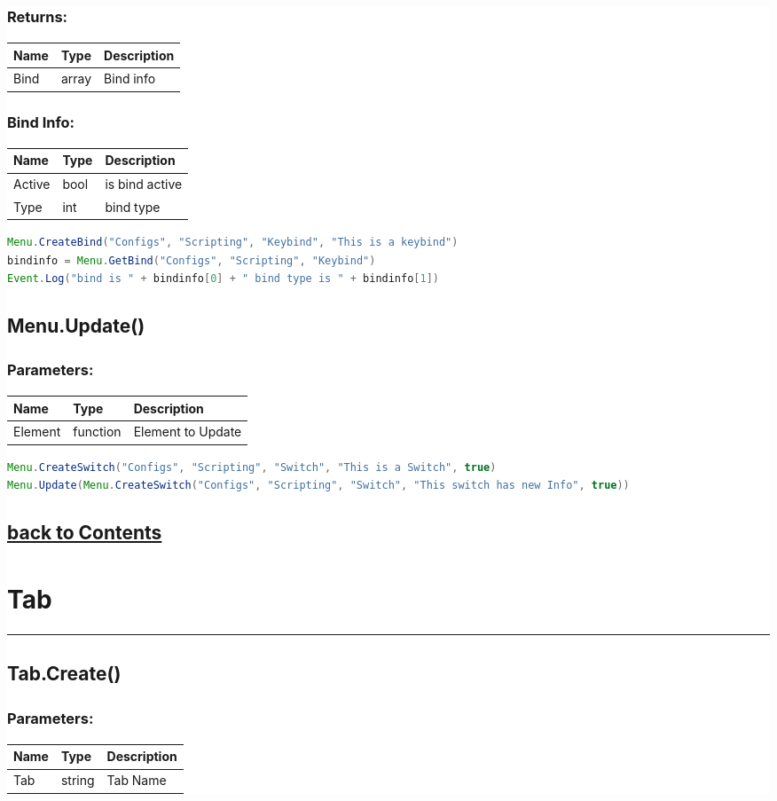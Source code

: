 ### Returns:

| Name | Type | Description |
| :--- | :--- | :--- |
| Bind | array | Bind info |

### Bind Info:

| Name | Type | Description |
| :--- | :--- | :--- |
| Active | bool | is bind active |
| Type | int | bind type |

```java
Menu.CreateBind("Configs", "Scripting", "Keybind", "This is a keybind")
bindinfo = Menu.GetBind("Configs", "Scripting", "Keybind")
Event.Log("bind is " + bindinfo[0] + " bind type is " + bindinfo[1])
```

## Menu.Update()


### Parameters:

| Name | Type | Description |
| :--- | :--- | :--- |
| Element | function | Element to Update |


```java
Menu.CreateSwitch("Configs", "Scripting", "Switch", "This is a Switch", true)
Menu.Update(Menu.CreateSwitch("Configs", "Scripting", "Switch", "This switch has new Info", true))
```


[back to Contents](#-1)
---
# <a name="1"></a>Tab
---

## Tab.Create()


### Parameters:

| Name | Type | Description |
| :--- | :--- | :--- |
| Tab | string | Tab Name |
